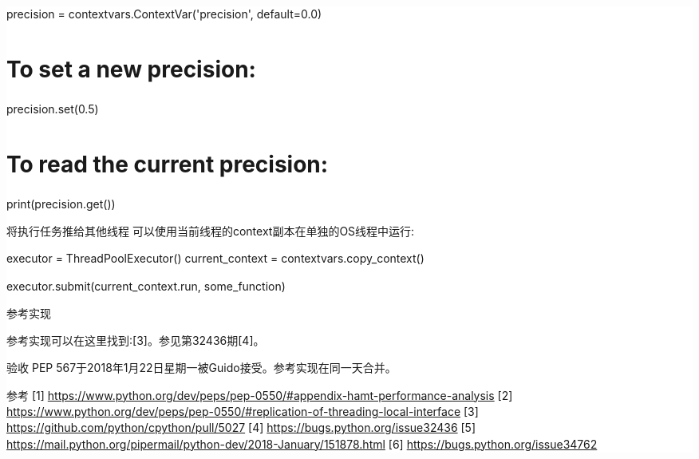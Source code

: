 precision = contextvars.ContextVar('precision', default=0.0)

# To set a new precision:
precision.set(0.5)

# To read the current precision:
print(precision.get())

将执行任务推给其他线程
可以使用当前线程的context副本在单独的OS线程中运行:

executor = ThreadPoolExecutor()
current_context = contextvars.copy_context()

executor.submit(current_context.run, some_function)

参考实现

参考实现可以在这里找到:[3]。参见第32436期[4]。

验收
PEP 567于2018年1月22日星期一被Guido接受。参考实现在同一天合并。


参考
[1]
https://www.python.org/dev/peps/pep-0550/#appendix-hamt-performance-analysis
[2]
https://www.python.org/dev/peps/pep-0550/#replication-of-threading-local-interface
[3]
https://github.com/python/cpython/pull/5027
[4]
https://bugs.python.org/issue32436
[5]
https://mail.python.org/pipermail/python-dev/2018-January/151878.html
[6]
https://bugs.python.org/issue34762